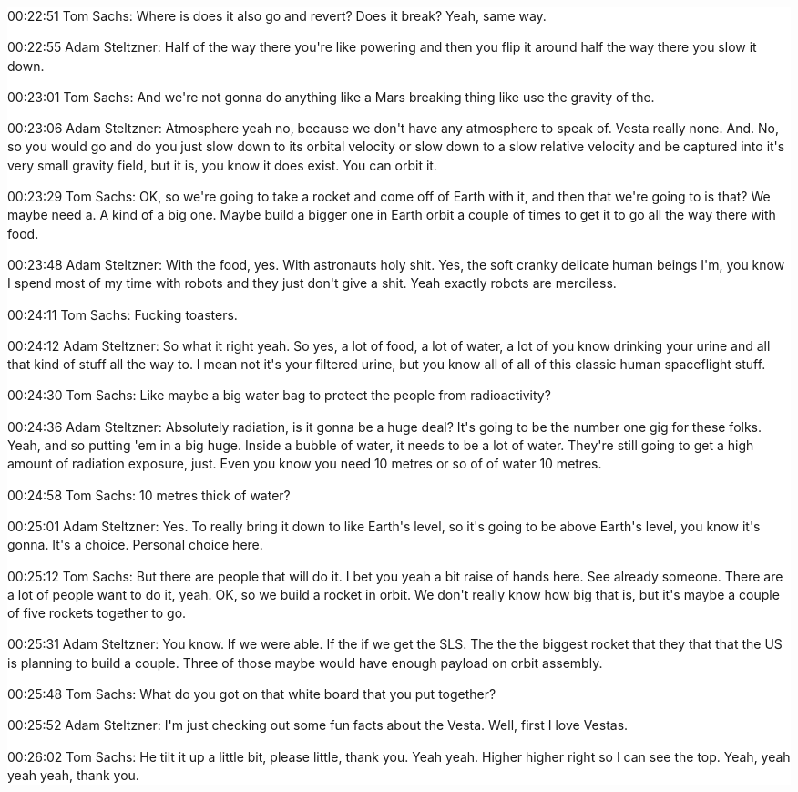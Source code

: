 00:22:51 Tom Sachs: Where is does it also go and revert? Does it break? Yeah, same way.

00:22:55 Adam Steltzner: Half of the way there you're like powering and then you flip it around half the way there you slow it down.

00:23:01 Tom Sachs: And we're not gonna do anything like a Mars breaking thing like use the gravity of the.

00:23:06 Adam Steltzner: Atmosphere yeah no, because we don't have any atmosphere to speak of. Vesta really none. And. No, so you would go and do you just slow down to its orbital velocity or slow down to a slow relative velocity and be captured into it's very small gravity field, but it is, you know it does exist. You can orbit it.

00:23:29 Tom Sachs: OK, so we're going to take a rocket and come off of Earth with it, and then that we're going to is that? We maybe need a. A kind of a big one. Maybe build a bigger one in Earth orbit a couple of times to get it to go all the way there with food.

00:23:48 Adam Steltzner: With the food, yes. With astronauts holy shit. Yes,  the soft cranky delicate human beings I'm, you know I spend most of my time with robots and they just don't give a shit. Yeah exactly robots are merciless.

00:24:11 Tom Sachs: Fucking toasters.

00:24:12 Adam Steltzner: So what it right yeah. So yes, a lot of food, a lot of water, a lot of you know drinking your urine and all that kind of stuff all the way to. I mean not it's your filtered urine, but you know all of all of this classic human spaceflight stuff.

00:24:30 Tom Sachs: Like maybe a big water bag to protect the people from radioactivity?

00:24:36 Adam Steltzner: Absolutely radiation, is it gonna be a huge deal? It's going to be the number one gig for these folks. Yeah, and so putting 'em in a big huge. Inside a bubble of water, it needs to be a lot of water. They're still going to get a high amount of radiation exposure, just. Even you know you need 10 metres or so of of water 10 metres.

00:24:58 Tom Sachs: 10 metres thick of water?

00:25:01 Adam Steltzner: Yes. To really bring it down to like Earth's level, so it's going to be above Earth's level, you know it's gonna. It's a choice. Personal choice here.

00:25:12 Tom Sachs: But there are people that will do it. I bet you yeah a bit raise of hands here. See already someone. There are a lot of people want to do it, yeah. OK, so we build a rocket in orbit. We don't really know how big that is, but it's maybe a couple of five rockets together to go.

00:25:31 Adam Steltzner: You know. If we were able. If the if we get the SLS. The the the biggest rocket that they that that the US is planning to build a couple. Three of those maybe would have enough payload on orbit assembly.

00:25:48 Tom Sachs: What do you got on that white board that you put together?

00:25:52 Adam Steltzner: I'm just checking out some fun facts about the Vesta. Well, first I love Vestas.

00:26:02 Tom Sachs: He tilt it up a little bit, please little, thank you. Yeah yeah. Higher higher right so I can see the top. Yeah, yeah yeah yeah, thank you.
